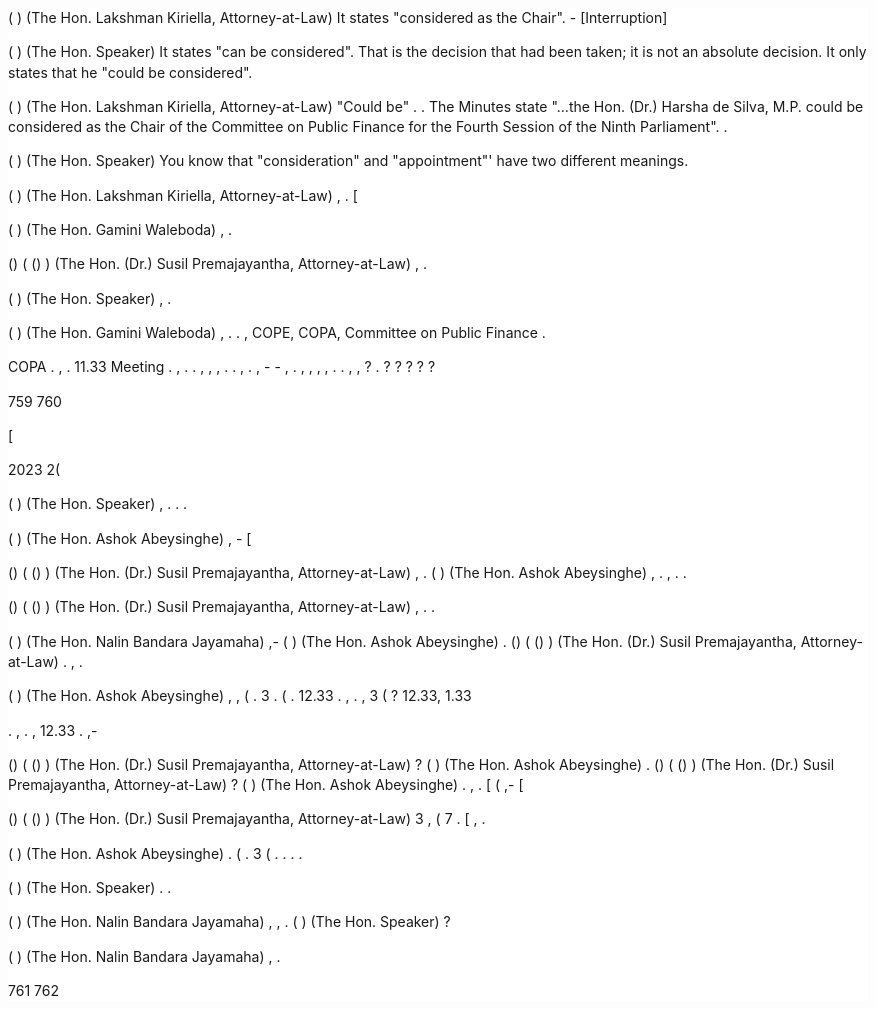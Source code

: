 ( ) (The Hon. Lakshman Kiriella, Attorney-at-Law) It states "considered as the Chair". - [Interruption]

( ) (The Hon. Speaker) It states "can be considered". That is the decision that had been taken; it is not an absolute decision. It only states that he "could be considered".

( ) (The Hon. Lakshman Kiriella, Attorney-at-Law) "Could be" . . The Minutes state "...the Hon. (Dr.) Harsha de Silva, M.P. could be considered as the Chair of the Committee on Public Finance for the Fourth Session of the Ninth Parliament". .

( ) (The Hon. Speaker) You know that "consideration" and "appointment"' have two different meanings.

( ) (The Hon. Lakshman Kiriella, Attorney-at-Law) , . [

( ) (The Hon. Gamini Waleboda) , .

() ( () ) (The Hon. (Dr.) Susil Premajayantha, Attorney-at-Law) , .

( ) (The Hon. Speaker) , .

( ) (The Hon. Gamini Waleboda) , . . , COPE, COPA, Committee on Public Finance .

COPA . , . 11.33 Meeting . , . . , , , . . , . , - - , . , , , , . . , , ? . ? ? ? ? ?

759 760

[

2023 2(

( ) (The Hon. Speaker) , . . .

( ) (The Hon. Ashok Abeysinghe) , - [

() ( () ) (The Hon. (Dr.) Susil Premajayantha, Attorney-at-Law) , . ( ) (The Hon. Ashok Abeysinghe) , . , . .

() ( () ) (The Hon. (Dr.) Susil Premajayantha, Attorney-at-Law) , . .

( ) (The Hon. Nalin Bandara Jayamaha) ,- ( ) (The Hon. Ashok Abeysinghe) . () ( () ) (The Hon. (Dr.) Susil Premajayantha, Attorney-at-Law) . , .

( ) (The Hon. Ashok Abeysinghe) , , ( . 3 . ( . 12.33 . , . , 3 ( ? 12.33, 1.33

. , . , 12.33 . ,-

() ( () ) (The Hon. (Dr.) Susil Premajayantha, Attorney-at-Law) ? ( ) (The Hon. Ashok Abeysinghe) . () ( () ) (The Hon. (Dr.) Susil Premajayantha, Attorney-at-Law) ? ( ) (The Hon. Ashok Abeysinghe) . , . [ ( ,- [

() ( () ) (The Hon. (Dr.) Susil Premajayantha, Attorney-at-Law) 3 , ( 7 . [ , .

( ) (The Hon. Ashok Abeysinghe) . ( . 3 ( . . . .

( ) (The Hon. Speaker) . .

( ) (The Hon. Nalin Bandara Jayamaha) , , . ( ) (The Hon. Speaker) ?

( ) (The Hon. Nalin Bandara Jayamaha) , .

761 762
